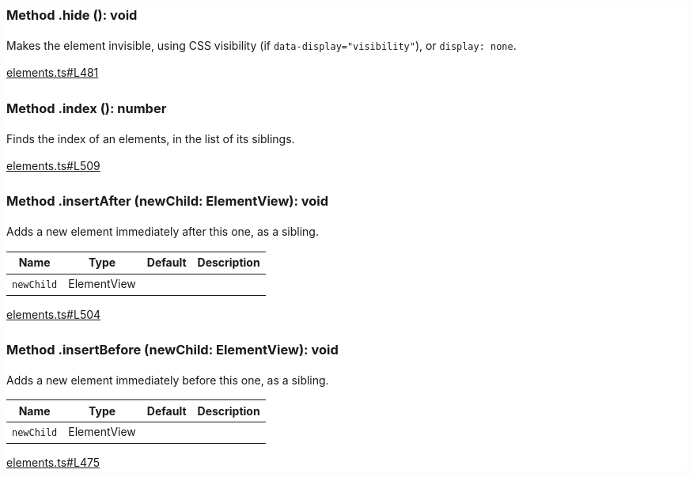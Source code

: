### <span class="pill">Method</span> .hide <span class="signature">(): void</span>

Makes the element invisible, using CSS visibility (if
`data-display="visibility"`), or `display: none`.

</div>

<div class="docs-item" markdown="1">

<div><a class="source" target="_blank" href="https://github.com/mathigon/boost.js/tree/master/src/elements.ts#L481">elements.ts#L481</a></div>

### <span class="pill">Method</span> .index <span class="signature">(): number</span>

Finds the index of an elements, in the list of its siblings.

</div>

<div class="docs-item" markdown="1">

<div><a class="source" target="_blank" href="https://github.com/mathigon/boost.js/tree/master/src/elements.ts#L509">elements.ts#L509</a></div>

### <span class="pill">Method</span> .insertAfter <span class="signature">(newChild: ElementView): void</span>

Adds a new element immediately after this one, as a sibling.

| Name | Type | Default | Description |
| --- | --- | --- | --- |
| `newChild` | ElementView |  |  |


</div>

<div class="docs-item" markdown="1">

<div><a class="source" target="_blank" href="https://github.com/mathigon/boost.js/tree/master/src/elements.ts#L504">elements.ts#L504</a></div>

### <span class="pill">Method</span> .insertBefore <span class="signature">(newChild: ElementView): void</span>

Adds a new element immediately before this one, as a sibling.

| Name | Type | Default | Description |
| --- | --- | --- | --- |
| `newChild` | ElementView |  |  |


</div>

<div class="docs-item" markdown="1">

<div><a class="source" target="_blank" href="https://github.com/mathigon/boost.js/tree/master/src/elements.ts#L475">elements.ts#L475</a></div>
